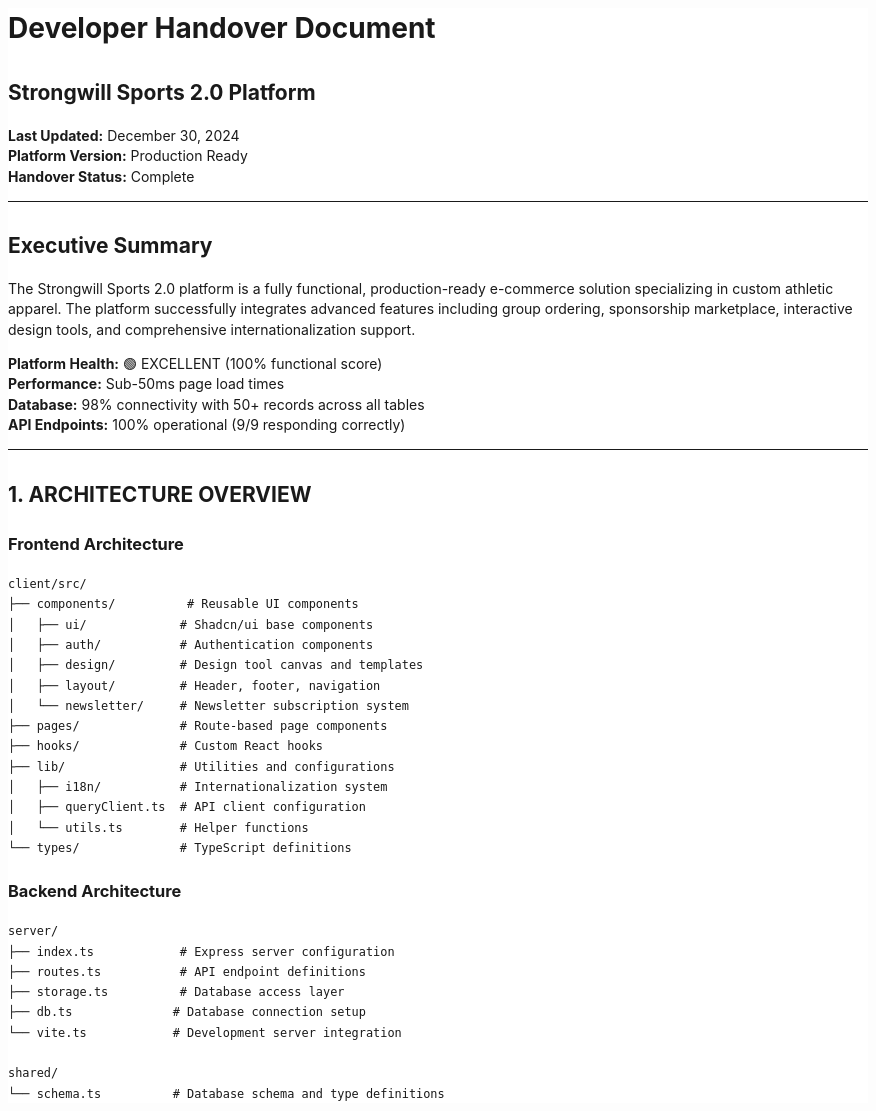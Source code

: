 # Developer Handover Document
## Strongwill Sports 2.0 Platform

**Last Updated:** December 30, 2024  
**Platform Version:** Production Ready  
**Handover Status:** Complete  

---

## Executive Summary

The Strongwill Sports 2.0 platform is a fully functional, production-ready e-commerce solution specializing in custom athletic apparel. The platform successfully integrates advanced features including group ordering, sponsorship marketplace, interactive design tools, and comprehensive internationalization support.

**Platform Health:** 🟢 EXCELLENT (100% functional score)  
**Performance:** Sub-50ms page load times  
**Database:** 98% connectivity with 50+ records across all tables  
**API Endpoints:** 100% operational (9/9 responding correctly)  

---

## 1. ARCHITECTURE OVERVIEW

### Frontend Architecture
```
client/src/
├── components/          # Reusable UI components
│   ├── ui/             # Shadcn/ui base components
│   ├── auth/           # Authentication components
│   ├── design/         # Design tool canvas and templates
│   ├── layout/         # Header, footer, navigation
│   └── newsletter/     # Newsletter subscription system
├── pages/              # Route-based page components
├── hooks/              # Custom React hooks
├── lib/                # Utilities and configurations
│   ├── i18n/           # Internationalization system
│   ├── queryClient.ts  # API client configuration
│   └── utils.ts        # Helper functions
└── types/              # TypeScript definitions
```

### Backend Architecture
```
server/
├── index.ts            # Express server configuration
├── routes.ts           # API endpoint definitions
├── storage.ts          # Database access layer
├── db.ts              # Database connection setup
└── vite.ts            # Development server integration

shared/
└── schema.ts          # Database schema and type definitions
```
